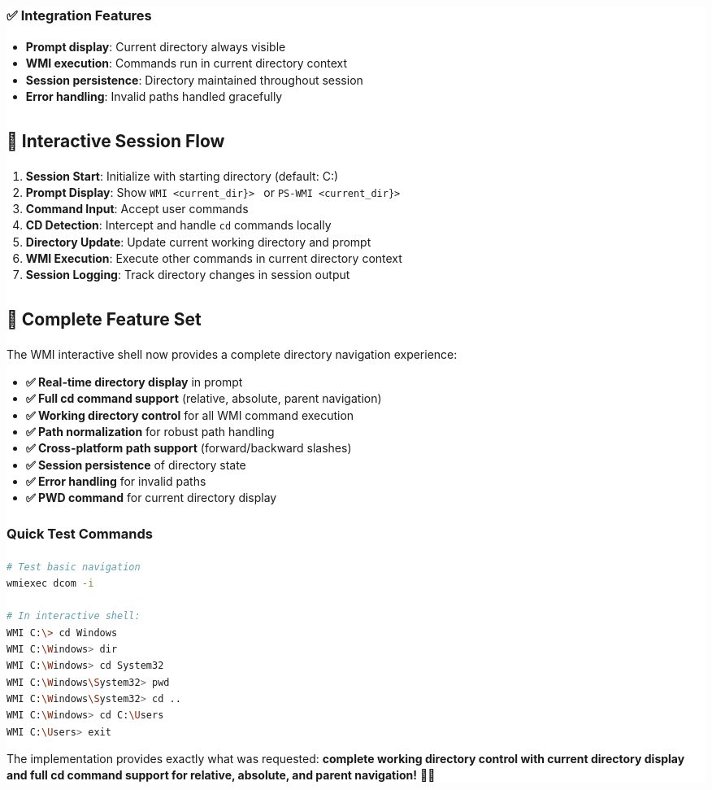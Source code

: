 ### ✅ Integration Features
- **Prompt display**: Current directory always visible
- **WMI execution**: Commands run in current directory context
- **Session persistence**: Directory maintained throughout session
- **Error handling**: Invalid paths handled gracefully

## 🎯 Interactive Session Flow

1. **Session Start**: Initialize with starting directory (default: C:\)
2. **Prompt Display**: Show `WMI <current_dir}> ` or `PS-WMI <current_dir}> `
3. **Command Input**: Accept user commands
4. **CD Detection**: Intercept and handle `cd` commands locally
5. **Directory Update**: Update current working directory and prompt
6. **WMI Execution**: Execute other commands in current directory context
7. **Session Logging**: Track directory changes in session output

## 🎉 Complete Feature Set

The WMI interactive shell now provides a complete directory navigation experience:

- **✅ Real-time directory display** in prompt
- **✅ Full cd command support** (relative, absolute, parent navigation)
- **✅ Working directory control** for all WMI command execution
- **✅ Path normalization** for robust path handling
- **✅ Cross-platform path support** (forward/backward slashes)
- **✅ Session persistence** of directory state
- **✅ Error handling** for invalid paths
- **✅ PWD command** for current directory display

### Quick Test Commands
```bash
# Test basic navigation
wmiexec dcom -i

# In interactive shell:
WMI C:\> cd Windows
WMI C:\Windows> dir
WMI C:\Windows> cd System32
WMI C:\Windows\System32> pwd
WMI C:\Windows\System32> cd ..
WMI C:\Windows> cd C:\Users
WMI C:\Users> exit
```

The implementation provides exactly what was requested: **complete working directory control with current directory display and full cd command support for relative, absolute, and parent navigation!** 🎉✅
